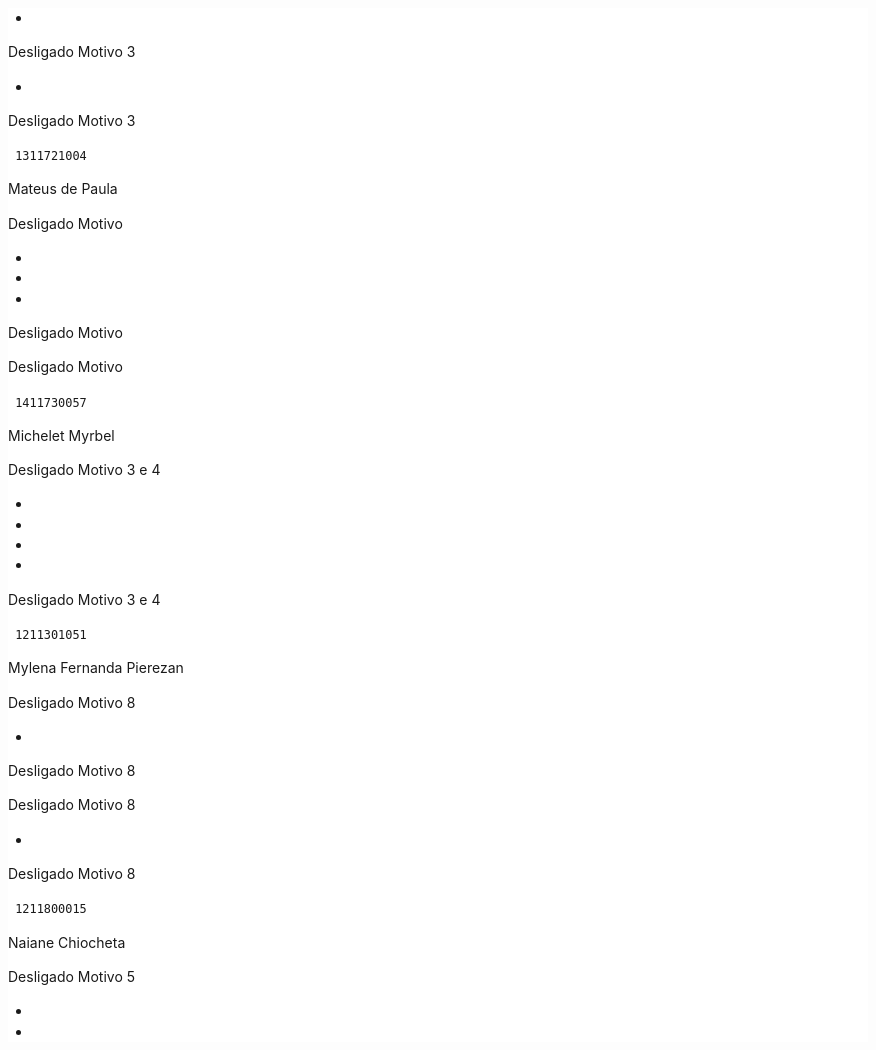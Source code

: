    -

   Desligado Motivo 3

   -

   Desligado Motivo 3

     1311721004

   Mateus de Paula

   Desligado Motivo

   -

   -

   -

   Desligado Motivo

   Desligado Motivo

     1411730057

   Michelet Myrbel

   Desligado Motivo 3 e 4

   -

   -

   -

   -

   Desligado Motivo 3 e 4

     1211301051

   Mylena Fernanda Pierezan

   Desligado Motivo 8

   -

   Desligado Motivo 8

   Desligado Motivo 8

   -

   Desligado Motivo 8

     1211800015

   Naiane Chiocheta

   Desligado Motivo 5

   -

   -
